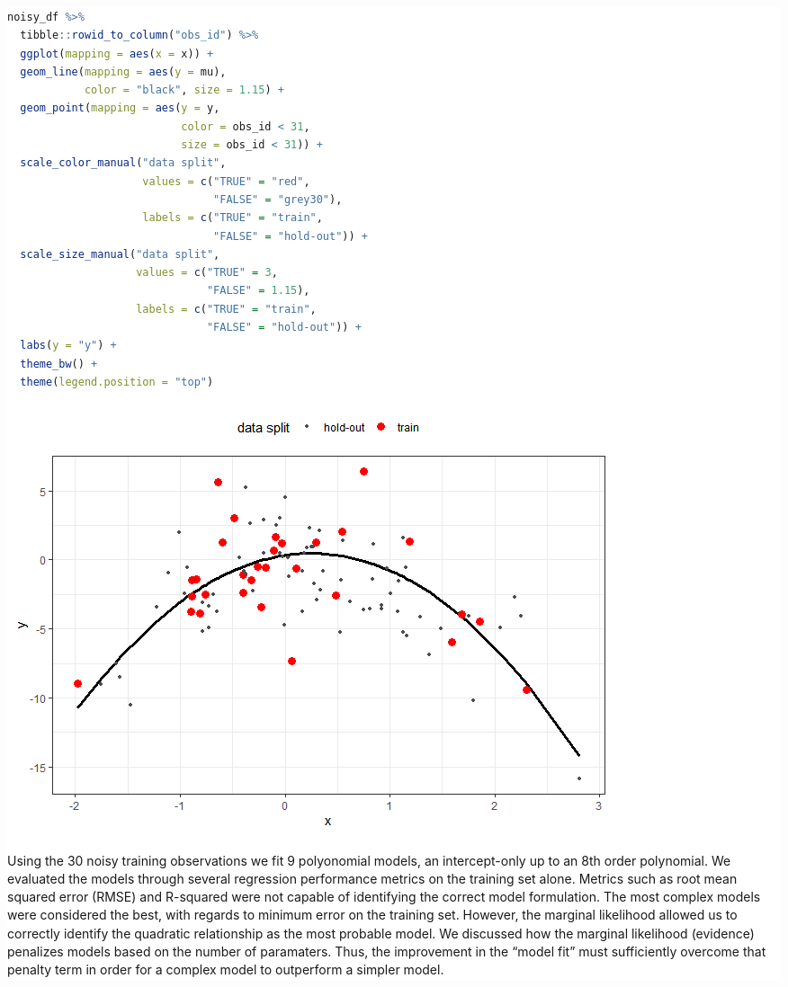``` r
noisy_df %>% 
  tibble::rowid_to_column("obs_id") %>% 
  ggplot(mapping = aes(x = x)) +
  geom_line(mapping = aes(y = mu),
            color = "black", size = 1.15) +
  geom_point(mapping = aes(y = y,
                           color = obs_id < 31,
                           size = obs_id < 31)) +
  scale_color_manual("data split",
                     values = c("TRUE" = "red",
                                "FALSE" = "grey30"),
                     labels = c("TRUE" = "train",
                                "FALSE" = "hold-out")) +
  scale_size_manual("data split",
                    values = c("TRUE" = 3,
                               "FALSE" = 1.15),
                    labels = c("TRUE" = "train",
                               "FALSE" = "hold-out")) +
  labs(y = "y") +
  theme_bw() +
  theme(legend.position = "top")
```

![](lecture_15_github_files/figure-gfm/viz_noisy_training_data-1.png)

Using the 30 noisy training observations we fit 9 polyonomial models, an
intercept-only up to an 8th order polynomial. We evaluated the models
through several regression performance metrics on the training set
alone. Metrics such as root mean squared error (RMSE) and R-squared were
not capable of identifying the correct model formulation. The most
complex models were considered the best, with regards to minimum error
on the training set. However, the marginal likelihood allowed us to
correctly identify the quadratic relationship as the most probable
model. We discussed how the marginal likelihood (evidence) penalizes
models based on the number of paramaters. Thus, the improvement in the
“model fit” must sufficiently overcome that penalty term in order for
a complex model to outperform a simpler model.
